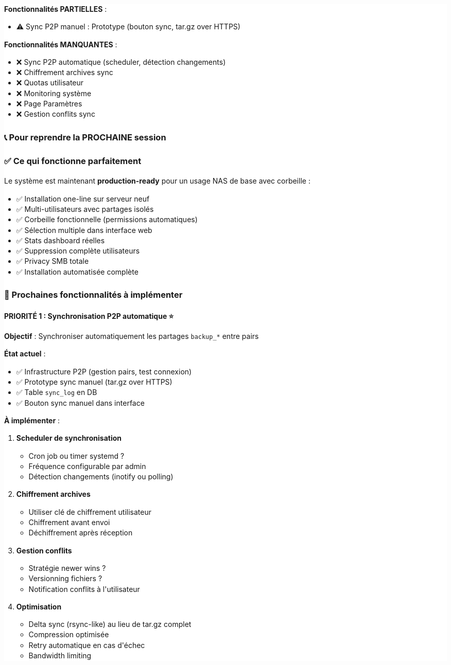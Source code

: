 **Fonctionnalités PARTIELLES** :
- ⚠️ Sync P2P manuel : Prototype (bouton sync, tar.gz over HTTPS)

**Fonctionnalités MANQUANTES** :
- ❌ Sync P2P automatique (scheduler, détection changements)
- ❌ Chiffrement archives sync
- ❌ Quotas utilisateur
- ❌ Monitoring système
- ❌ Page Paramètres
- ❌ Gestion conflits sync

### 📞 Pour reprendre la PROCHAINE session

### ✅ Ce qui fonctionne parfaitement

Le système est maintenant **production-ready** pour un usage NAS de base avec corbeille :
- ✅ Installation one-line sur serveur neuf
- ✅ Multi-utilisateurs avec partages isolés
- ✅ Corbeille fonctionnelle (permissions automatiques)
- ✅ Sélection multiple dans interface web
- ✅ Stats dashboard réelles
- ✅ Suppression complète utilisateurs
- ✅ Privacy SMB totale
- ✅ Installation automatisée complète

### 🎯 Prochaines fonctionnalités à implémenter

#### PRIORITÉ 1 : Synchronisation P2P automatique ⭐

**Objectif** : Synchroniser automatiquement les partages `backup_*` entre pairs

**État actuel** :
- ✅ Infrastructure P2P (gestion pairs, test connexion)
- ✅ Prototype sync manuel (tar.gz over HTTPS)
- ✅ Table `sync_log` en DB
- ✅ Bouton sync manuel dans interface

**À implémenter** :
1. **Scheduler de synchronisation**
   - Cron job ou timer systemd ?
   - Fréquence configurable par admin
   - Détection changements (inotify ou polling)

2. **Chiffrement archives**
   - Utiliser clé de chiffrement utilisateur
   - Chiffrement avant envoi
   - Déchiffrement après réception

3. **Gestion conflits**
   - Stratégie newer wins ?
   - Versionning fichiers ?
   - Notification conflits à l'utilisateur

4. **Optimisation**
   - Delta sync (rsync-like) au lieu de tar.gz complet
   - Compression optimisée
   - Retry automatique en cas d'échec
   - Bandwidth limiting
